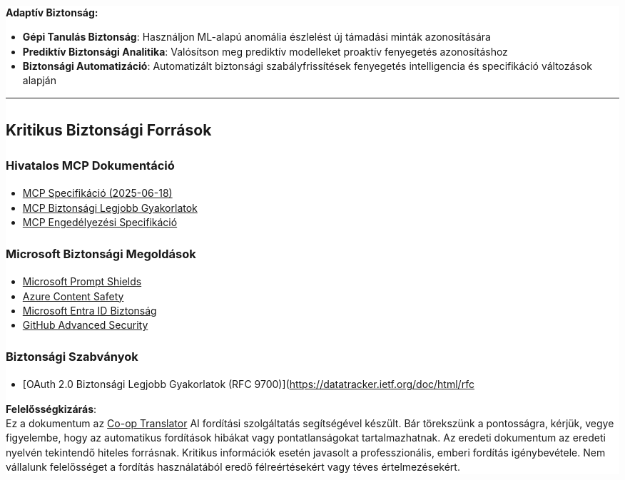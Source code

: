 **Adaptív Biztonság:**
   - **Gépi Tanulás Biztonság**: Használjon ML-alapú anomália észlelést új támadási minták azonosítására  
   - **Prediktív Biztonsági Analitika**: Valósítson meg prediktív modelleket proaktív fenyegetés azonosításhoz  
   - **Biztonsági Automatizáció**: Automatizált biztonsági szabályfrissítések fenyegetés intelligencia és specifikáció változások alapján  

---

## **Kritikus Biztonsági Források**

### **Hivatalos MCP Dokumentáció**
- [MCP Specifikáció (2025-06-18)](https://spec.modelcontextprotocol.io/specification/2025-06-18/)  
- [MCP Biztonsági Legjobb Gyakorlatok](https://modelcontextprotocol.io/specification/2025-06-18/basic/security_best_practices)  
- [MCP Engedélyezési Specifikáció](https://modelcontextprotocol.io/specification/2025-06-18/basic/authorization)  

### **Microsoft Biztonsági Megoldások**
- [Microsoft Prompt Shields](https://learn.microsoft.com/azure/ai-services/content-safety/concepts/jailbreak-detection)  
- [Azure Content Safety](https://learn.microsoft.com/azure/ai-services/content-safety/)  
- [Microsoft Entra ID Biztonság](https://learn.microsoft.com/entra/identity-platform/secure-least-privileged-access)  
- [GitHub Advanced Security](https://github.com/security/advanced-security)  

### **Biztonsági Szabványok**
- [OAuth 2.0 Biztonsági Legjobb Gyakorlatok (RFC 9700)](https://datatracker.ietf.org/doc/html/rfc

**Felelősségkizárás**:  
Ez a dokumentum az [Co-op Translator](https://github.com/Azure/co-op-translator) AI fordítási szolgáltatás segítségével készült. Bár törekszünk a pontosságra, kérjük, vegye figyelembe, hogy az automatikus fordítások hibákat vagy pontatlanságokat tartalmazhatnak. Az eredeti dokumentum az eredeti nyelvén tekintendő hiteles forrásnak. Kritikus információk esetén javasolt a professzionális, emberi fordítás igénybevétele. Nem vállalunk felelősséget a fordítás használatából eredő félreértésekért vagy téves értelmezésekért.